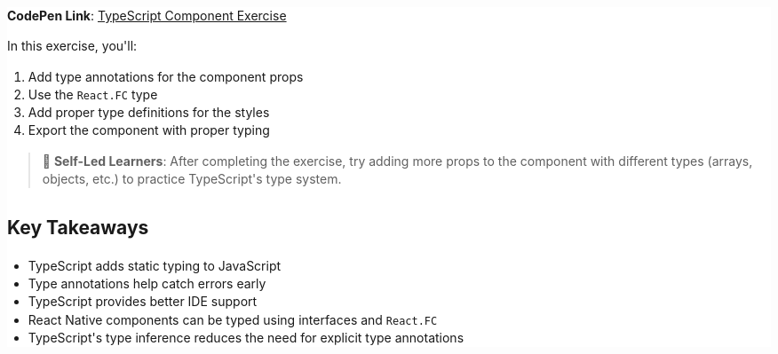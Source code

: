 **CodePen Link**: [TypeScript Component Exercise](https://codepen.io/your-username/pen/create)

In this exercise, you'll:
1. Add type annotations for the component props
2. Use the `React.FC` type
3. Add proper type definitions for the styles
4. Export the component with proper typing

> 🚀 **Self-Led Learners**: After completing the exercise, try adding more props to the component with different types (arrays, objects, etc.) to practice TypeScript's type system.

## Key Takeaways

- TypeScript adds static typing to JavaScript
- Type annotations help catch errors early
- TypeScript provides better IDE support
- React Native components can be typed using interfaces and `React.FC`
- TypeScript's type inference reduces the need for explicit type annotations 